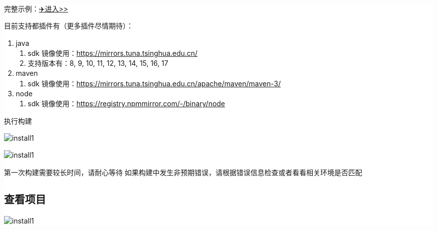完整示例：[✈️进入>>](/FQA/DOCKER_DSL.md)

目前支持都插件有（更多插件尽情期待）：
1. java
   1. sdk 镜像使用：https://mirrors.tuna.tsinghua.edu.cn/
   2. 支持版本有：8, 9, 10, 11, 12, 13, 14, 15, 16, 17
2. maven
   1. sdk 镜像使用：https://mirrors.tuna.tsinghua.edu.cn/apache/maven/maven-3/
3. node
   1. sdk 镜像使用：https://registry.npmmirror.com/-/binary/node

执行构建

![install1](https://cdn.jsdelivr.net/gh/jiangzeyin/Jpom-site/tutorial/images/build_docker_java_node_release/build1.png)

![install1](https://cdn.jsdelivr.net/gh/jiangzeyin/Jpom-site/tutorial/images/build_docker_java_node_release/build2.png)

第一次构建需要较长时间，请耐心等待
如果构建中发生非预期错误，请根据错误信息检查或者看看相关环境是否匹配


## 查看项目

![install1](https://cdn.jsdelivr.net/gh/jiangzeyin/Jpom-site/tutorial/images/build_docker_java_node_release/project-list.png)